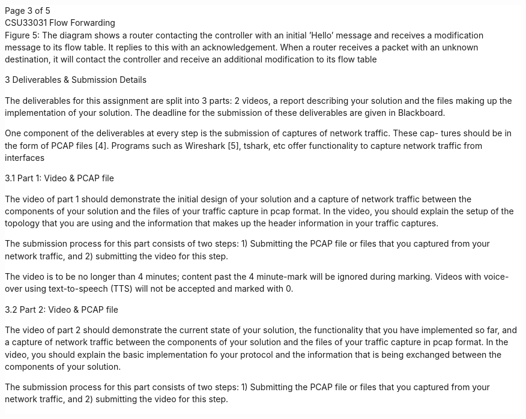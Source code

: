 </div>
</div>
<div class="layoutArea">
<div class="column">
Page 3 of 5

</div>
</div>
</div>
<div class="page" title="Page 4">
<div class="layoutArea">
<div class="column">
CSU33031 Flow Forwarding

</div>
</div>
<div class="layoutArea">
<div class="column">
Figure 5: The diagram shows a router contacting the controller with an initial ’Hello’ message and receives a modification message to its flow table. It replies to this with an acknowledgement. When a router receives a packet with an unknown destination, it will contact the controller and receive an additional modification to its flow table

3 Deliverables &amp; Submission Details

The deliverables for this assignment are split into 3 parts: 2 videos, a report describing your solution and the files making up the implementation of your solution. The deadline for the submission of these deliverables are given in Blackboard.

One component of the deliverables at every step is the submission of captures of network traffic. These cap- tures should be in the form of PCAP files [4]. Programs such as Wireshark [5], tshark, etc offer functionality to capture network traffic from interfaces

3.1 Part 1: Video &amp; PCAP file

The video of part 1 should demonstrate the initial design of your solution and a capture of network traffic between the components of your solution and the files of your traffic capture in pcap format. In the video, you should explain the setup of the topology that you are using and the information that makes up the header information in your traffic captures.

The submission process for this part consists of two steps: 1) Submitting the PCAP file or files that you captured from your network traffic, and 2) submitting the video for this step.

The video is to be no longer than 4 minutes; content past the 4 minute-mark will be ignored during marking. Videos with voice-over using text-to-speech (TTS) will not be accepted and marked with 0.

3.2 Part 2: Video &amp; PCAP file

The video of part 2 should demonstrate the current state of your solution, the functionality that you have implemented so far, and a capture of network traffic between the components of your solution and the files of your traffic capture in pcap format. In the video, you should explain the basic implementation fo your protocol and the information that is being exchanged between the components of your solution.

The submission process for this part consists of two steps: 1) Submitting the PCAP file or files that you captured from your network traffic, and 2) submitting the video for this step.
